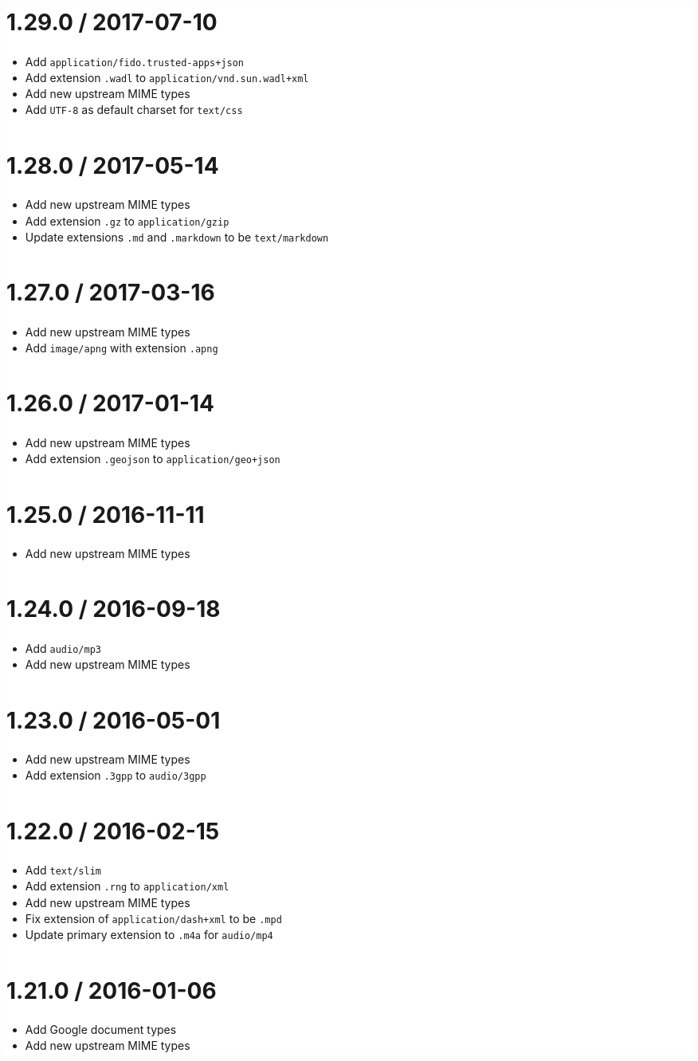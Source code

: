 1.29.0 / 2017-07-10
===================

  * Add `application/fido.trusted-apps+json`
  * Add extension `.wadl` to `application/vnd.sun.wadl+xml`
  * Add new upstream MIME types
  * Add `UTF-8` as default charset for `text/css`

1.28.0 / 2017-05-14
===================

  * Add new upstream MIME types
  * Add extension `.gz` to `application/gzip`
  * Update extensions `.md` and `.markdown` to be `text/markdown`

1.27.0 / 2017-03-16
===================

  * Add new upstream MIME types
  * Add `image/apng` with extension `.apng`

1.26.0 / 2017-01-14
===================

  * Add new upstream MIME types
  * Add extension `.geojson` to `application/geo+json`

1.25.0 / 2016-11-11
===================

  * Add new upstream MIME types

1.24.0 / 2016-09-18
===================

  * Add `audio/mp3`
  * Add new upstream MIME types

1.23.0 / 2016-05-01
===================

  * Add new upstream MIME types
  * Add extension `.3gpp` to `audio/3gpp`

1.22.0 / 2016-02-15
===================

  * Add `text/slim`
  * Add extension `.rng` to `application/xml`
  * Add new upstream MIME types
  * Fix extension of `application/dash+xml` to be `.mpd`
  * Update primary extension to `.m4a` for `audio/mp4`

1.21.0 / 2016-01-06
===================

  * Add Google document types
  * Add new upstream MIME types
